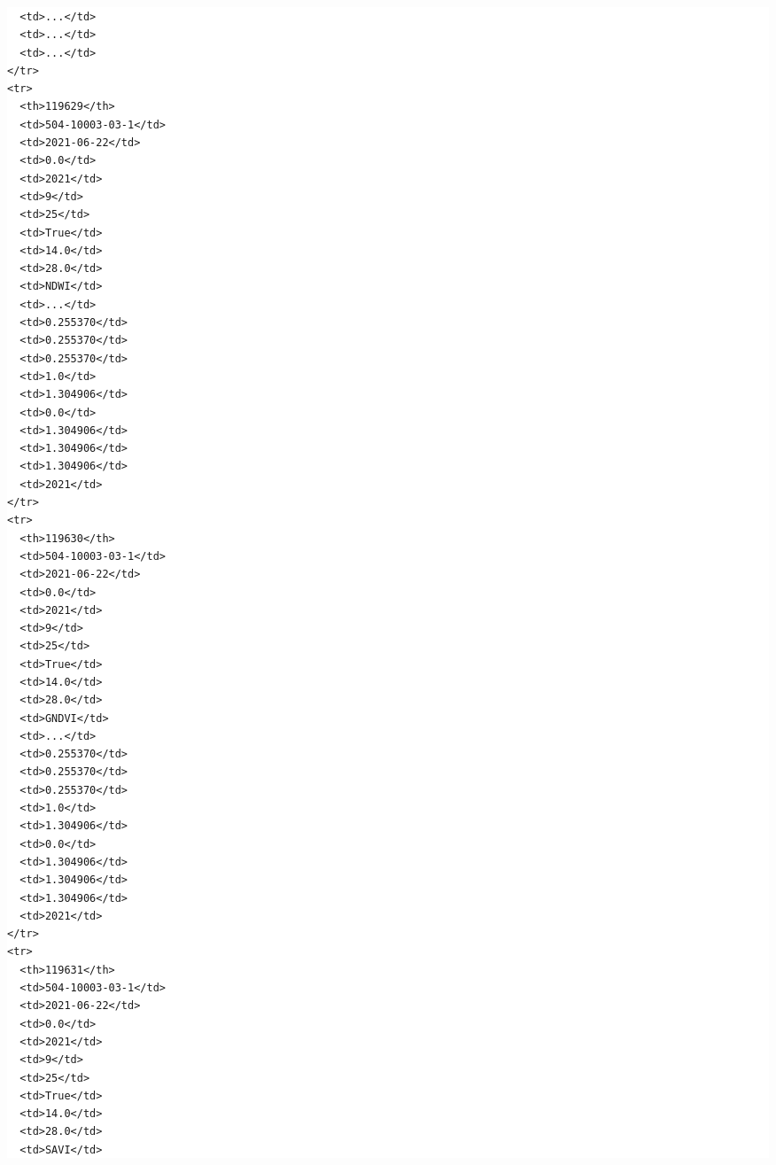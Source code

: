       <td>...</td>
      <td>...</td>
      <td>...</td>
    </tr>
    <tr>
      <th>119629</th>
      <td>504-10003-03-1</td>
      <td>2021-06-22</td>
      <td>0.0</td>
      <td>2021</td>
      <td>9</td>
      <td>25</td>
      <td>True</td>
      <td>14.0</td>
      <td>28.0</td>
      <td>NDWI</td>
      <td>...</td>
      <td>0.255370</td>
      <td>0.255370</td>
      <td>0.255370</td>
      <td>1.0</td>
      <td>1.304906</td>
      <td>0.0</td>
      <td>1.304906</td>
      <td>1.304906</td>
      <td>1.304906</td>
      <td>2021</td>
    </tr>
    <tr>
      <th>119630</th>
      <td>504-10003-03-1</td>
      <td>2021-06-22</td>
      <td>0.0</td>
      <td>2021</td>
      <td>9</td>
      <td>25</td>
      <td>True</td>
      <td>14.0</td>
      <td>28.0</td>
      <td>GNDVI</td>
      <td>...</td>
      <td>0.255370</td>
      <td>0.255370</td>
      <td>0.255370</td>
      <td>1.0</td>
      <td>1.304906</td>
      <td>0.0</td>
      <td>1.304906</td>
      <td>1.304906</td>
      <td>1.304906</td>
      <td>2021</td>
    </tr>
    <tr>
      <th>119631</th>
      <td>504-10003-03-1</td>
      <td>2021-06-22</td>
      <td>0.0</td>
      <td>2021</td>
      <td>9</td>
      <td>25</td>
      <td>True</td>
      <td>14.0</td>
      <td>28.0</td>
      <td>SAVI</td>